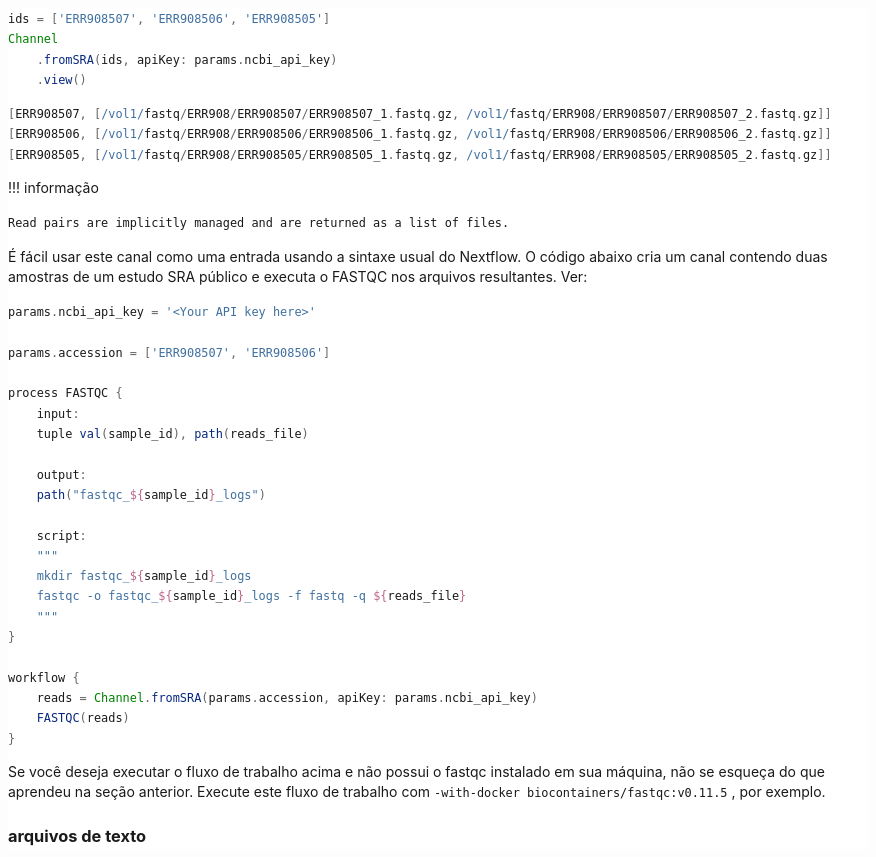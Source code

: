 ```groovy
ids = ['ERR908507', 'ERR908506', 'ERR908505']
Channel
    .fromSRA(ids, apiKey: params.ncbi_api_key)
    .view()
```

```groovy
[ERR908507, [/vol1/fastq/ERR908/ERR908507/ERR908507_1.fastq.gz, /vol1/fastq/ERR908/ERR908507/ERR908507_2.fastq.gz]]
[ERR908506, [/vol1/fastq/ERR908/ERR908506/ERR908506_1.fastq.gz, /vol1/fastq/ERR908/ERR908506/ERR908506_2.fastq.gz]]
[ERR908505, [/vol1/fastq/ERR908/ERR908505/ERR908505_1.fastq.gz, /vol1/fastq/ERR908/ERR908505/ERR908505_2.fastq.gz]]
```

!!! informação

```
Read pairs are implicitly managed and are returned as a list of files.
```

É fácil usar este canal como uma entrada usando a sintaxe usual do Nextflow. O código abaixo cria um canal contendo duas amostras de um estudo SRA público e executa o FASTQC nos arquivos resultantes. Ver:

```groovy
params.ncbi_api_key = '<Your API key here>'

params.accession = ['ERR908507', 'ERR908506']

process FASTQC {
    input:
    tuple val(sample_id), path(reads_file)

    output:
    path("fastqc_${sample_id}_logs")

    script:
    """
    mkdir fastqc_${sample_id}_logs
    fastqc -o fastqc_${sample_id}_logs -f fastq -q ${reads_file}
    """
}

workflow {
    reads = Channel.fromSRA(params.accession, apiKey: params.ncbi_api_key)
    FASTQC(reads)
}
```

Se você deseja executar o fluxo de trabalho acima e não possui o fastqc instalado em sua máquina, não se esqueça do que aprendeu na seção anterior. Execute este fluxo de trabalho com `-with-docker biocontainers/fastqc:v0.11.5` , por exemplo.

### arquivos de texto
